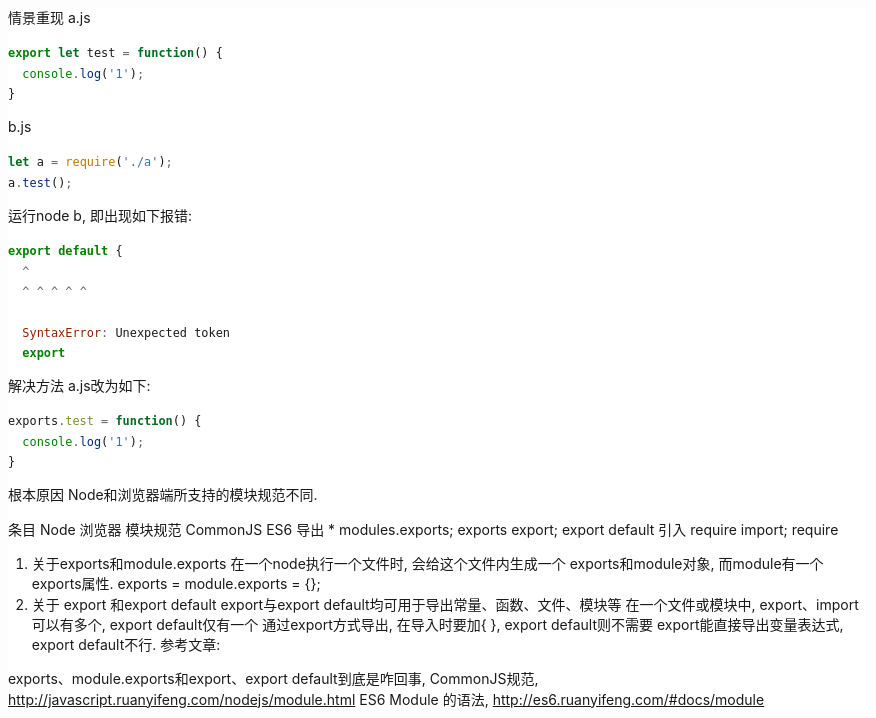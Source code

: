 情景重现
a.js

```js
export let test = function() {
  console.log('1');
}
```

b.js

```js
let a = require('./a');
a.test();
```

运行node b, 即出现如下报错:

```js
export default {
  ^
  ^ ^ ^ ^ ^

  SyntaxError: Unexpected token
  export
```

解决方法
a.js改为如下:

```js
exports.test = function() {
  console.log('1');
}
```

根本原因
Node和浏览器端所支持的模块规范不同.

条目 Node 浏览器
模块规范 CommonJS ES6
导出 * modules.exports; exports export; export default
引入 require import; require

1. 关于exports和module.exports
在一个node执行一个文件时, 会给这个文件内生成一个 exports和module对象,
而module有一个exports属性.
exports = module.exports = {};
2. 关于 export 和export default
export与export default均可用于导出常量、函数、文件、模块等
在一个文件或模块中, export、import可以有多个, export default仅有一个
通过export方式导出, 在导入时要加{ }, export default则不需要
export能直接导出变量表达式, export default不行.
参考文章:

exports、module.exports和export、export default到底是咋回事,
CommonJS规范, <http://javascript.ruanyifeng.com/nodejs/module.html>
ES6 Module 的语法, <http://es6.ruanyifeng.com/#docs/module>

